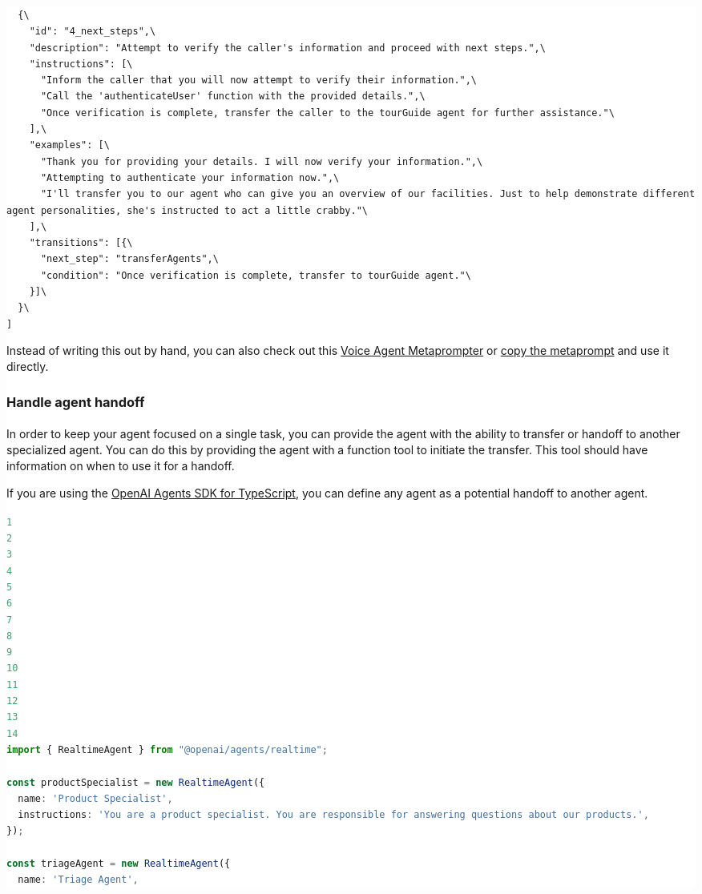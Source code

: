 ```text
  {\
    "id": "4_next_steps",\
    "description": "Attempt to verify the caller's information and proceed with next steps.",\
    "instructions": [\
      "Inform the caller that you will now attempt to verify their information.",\
      "Call the 'authenticateUser' function with the provided details.",\
      "Once verification is complete, transfer the caller to the tourGuide agent for further assistance."\
    ],\
    "examples": [\
      "Thank you for providing your details. I will now verify your information.",\
      "Attempting to authenticate your information now.",\
      "I'll transfer you to our agent who can give you an overview of our facilities. Just to help demonstrate different agent personalities, she's instructed to act a little crabby."\
    ],\
    "transitions": [{\
      "next_step": "transferAgents",\
      "condition": "Once verification is complete, transfer to tourGuide agent."\
    }]\
  }\
]
```

Instead of writing this out by hand, you can also check out this
[Voice Agent Metaprompter](https://chatgpt.com/g/g-678865c9fb5c81918fa28699735dd08e-voice-agent-metaprompt-gpt)
or [copy the metaprompt](https://github.com/openai/openai-realtime-agents/blob/main/src/app/agentConfigs/voiceAgentMetaprompt.txt) and use it directly.

### Handle agent handoff

In order to keep your agent focused on a single task, you can provide the agent with the ability to
transfer or handoff to another specialized agent. You can do this by providing the agent with a
function tool to initiate the transfer. This tool should have information on when to use it for a
handoff.

If you are using the [OpenAI Agents SDK for TypeScript](https://openai.github.io/openai-agents-js/),
you can define any agent as a potential handoff to another agent.

```typescript
1
2
3
4
5
6
7
8
9
10
11
12
13
14
import { RealtimeAgent } from "@openai/agents/realtime";

const productSpecialist = new RealtimeAgent({
  name: 'Product Specialist',
  instructions: 'You are a product specialist. You are responsible for answering questions about our products.',
});

const triageAgent = new RealtimeAgent({
  name: 'Triage Agent',
```
